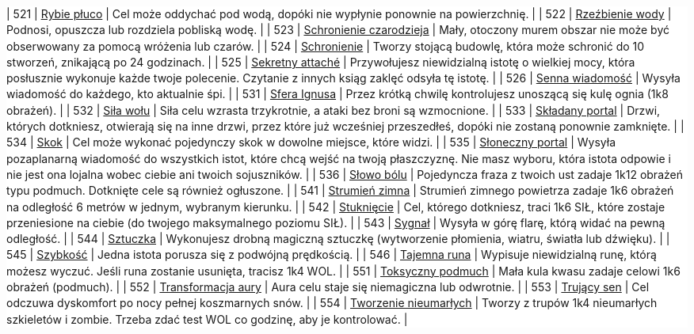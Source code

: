  | 521  | [Rybie płuco](#rybie-płuco)                                 | Cel może oddychać pod wodą, dopóki nie wypłynie ponownie na powierzchnię.                                                                                                                            |
 | 522  | [Rzeźbienie wody](#rzeźbienie-wody)                         | Podnosi, opuszcza lub rozdziela pobliską wodę.                                                                                                                                                       |
 | 523  | [Schronienie czarodzieja](#schronienie-czarodzieja)         | Mały, otoczony murem obszar nie może być obserwowany za pomocą wróżenia lub czarów.                                                                                                                  |
 | 524  | [Schronienie](#schronienie)                                 | Tworzy stojącą budowlę, która może schronić do 10 stworzeń, znikającą po 24 godzinach.                                                                                                               |
 | 525  | [Sekretny attaché](#sekretny-attaché)                       | Przywołujesz niewidzialną istotę o wielkiej mocy, która posłusznie wykonuje każde twoje polecenie. Czytanie z innych ksiąg zaklęć odsyła tę istotę.                                                  |
 | 526  | [Senna wiadomość](#senna-wiadomość)                         | Wysyła wiadomość do każdego, kto aktualnie śpi.                                                                                                                                                      |
 | 531  | [Sfera Ignusa](#sfera-ignusa)                               | Przez krótką chwilę kontrolujesz unoszącą się kulę ognia (1k8 obrażeń).                                                                                                                              |
 | 532  | [Siła wołu](#siła-wołu)                                     | Siła celu wzrasta trzykrotnie, a ataki bez broni są wzmocnione.                                                                                                                                      |
 | 533  | [Składany portal](#składany-portal)                         | Drzwi, których dotkniesz, otwierają się na inne drzwi, przez które już wcześniej przeszedłeś, dopóki nie zostaną ponownie zamknięte.                                                                 |
 | 534  | [Skok](#skok)                                               | Cel może wykonać pojedynczy skok w dowolne miejsce, które widzi.                                                                                                                                     |
 | 535  | [Słoneczny portal](#słoneczny-portal)                       | Wysyła pozaplanarną wiadomość do wszystkich istot, które chcą wejść na twoją płaszczyznę. Nie masz wyboru, która istota odpowie i nie jest ona lojalna wobec ciebie ani twoich sojuszników.          |
 | 536  | [Słowo bólu](#słowo-bólu)                                   | Pojedyncza fraza z twoich ust zadaje 1k12 obrażeń typu podmuch. Dotknięte cele są również ogłuszone.                                                                                                 |
 | 541  | [Strumień zimna](#strumień-zimna)                           | Strumień zimnego powietrza zadaje 1k6 obrażeń na odległość 6 metrów w jednym, wybranym kierunku.                                                                                                     |
 | 542  | [Stuknięcie](#stuknięcie)                                   | Cel, którego dotkniesz, traci 1k6 SIŁ, które zostaje przeniesione na ciebie (do twojego maksymalnego poziomu SIŁ).                                                                                   |
 | 543  | [Sygnał](#sygnał)                                           | Wysyła w górę flarę, którą widać na pewną odległość.                                                                                                                                                 |
 | 544  | [Sztuczka](#sztuczka)                                       | Wykonujesz drobną magiczną sztuczkę (wytworzenie płomienia, wiatru, światła lub dźwięku).                                                                                                            |
 | 545  | [Szybkość](#szybkość)                                       | Jedna istota porusza się z podwójną prędkością.                                                                                                                                                      |
 | 546  | [Tajemna runa](#tajemna-runa)                               | Wypisuje niewidzialną runę, którą możesz wyczuć. Jeśli runa zostanie usunięta, tracisz 1k4 WOL.                                                                                                      |
 | 551  | [Toksyczny podmuch](#toksyczny-podmuch)                     | Mała kula kwasu zadaje celowi 1k6 obrażeń (podmuch).                                                                                                                                                 |
 | 552  | [Transformacja aury](#transformacja-aury)                   | Aura celu staje się niemagiczna lub odwrotnie.                                                                                                                                                       |
 | 553  | [Trujący sen](#trujący-sen)                                 | Cel odczuwa dyskomfort po nocy pełnej koszmarnych snów.                                                                                                                                              |
 | 554  | [Tworzenie nieumarłych](#tworzenie-nieumarłych)             | Tworzy z trupów 1k4 nieumarłych szkieletów i zombie. Trzeba zdać test WOL co godzinę, aby je kontrolować.                                                                                            |